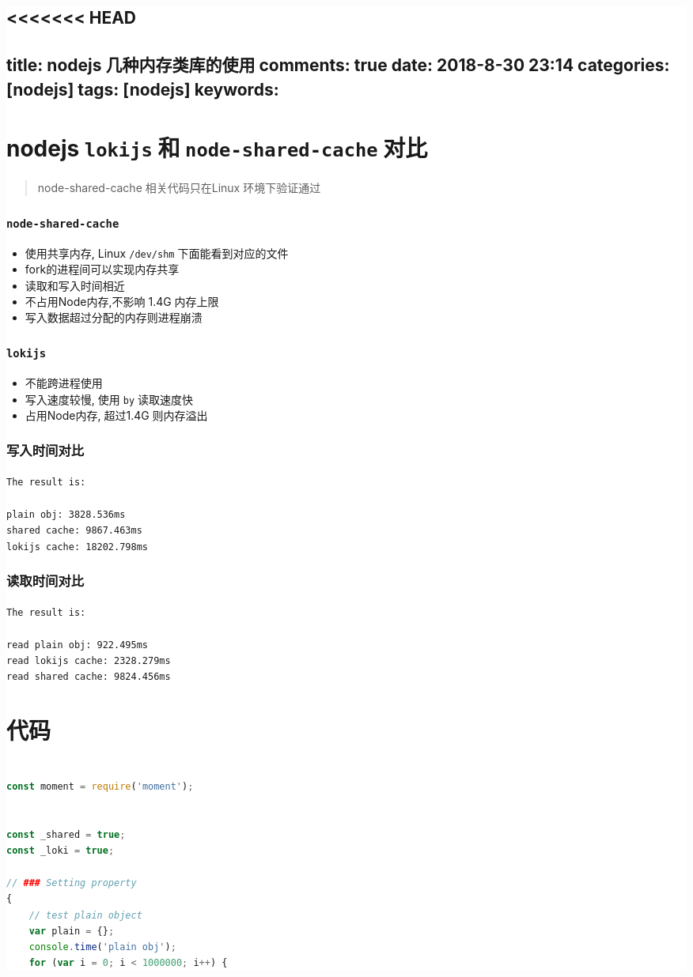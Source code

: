 <<<<<<< HEAD
---
title: nodejs 几种内存类库的使用
comments: true
date: 2018-8-30 23:14
categories: [nodejs]
tags: [nodejs]
keywords: 
---


# nodejs  `lokijs` 和 `node-shared-cache` 对比
> node-shared-cache 相关代码只在Linux 环境下验证通过

### `node-shared-cache` 
- 使用共享内存, Linux `/dev/shm` 下面能看到对应的文件
- fork的进程间可以实现内存共享
- 读取和写入时间相近
- 不占用Node内存,不影响 1.4G 内存上限
- 写入数据超过分配的内存则进程崩溃


### `lokijs`

- 不能跨进程使用
- 写入速度较慢, 使用 `by` 读取速度快
- 占用Node内存, 超过1.4G 则内存溢出


### 写入时间对比
```
The result is:

plain obj: 3828.536ms
shared cache: 9867.463ms
lokijs cache: 18202.798ms
```

### 读取时间对比
```
The result is:

read plain obj: 922.495ms
read lokijs cache: 2328.279ms
read shared cache: 9824.456ms
```



# 代码
```js

const moment = require('moment');


const _shared = true;
const _loki = true;

// ### Setting property
{
    // test plain object
    var plain = {};
    console.time('plain obj');
    for (var i = 0; i < 1000000; i++) {
```